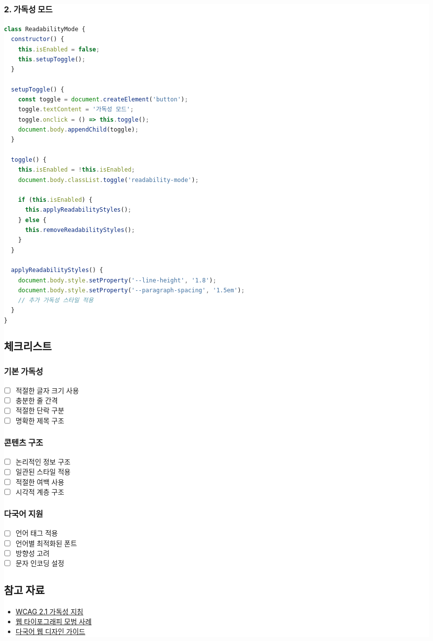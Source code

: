 ### 2. 가독성 모드
```javascript
class ReadabilityMode {
  constructor() {
    this.isEnabled = false;
    this.setupToggle();
  }

  setupToggle() {
    const toggle = document.createElement('button');
    toggle.textContent = '가독성 모드';
    toggle.onclick = () => this.toggle();
    document.body.appendChild(toggle);
  }

  toggle() {
    this.isEnabled = !this.isEnabled;
    document.body.classList.toggle('readability-mode');
    
    if (this.isEnabled) {
      this.applyReadabilityStyles();
    } else {
      this.removeReadabilityStyles();
    }
  }

  applyReadabilityStyles() {
    document.body.style.setProperty('--line-height', '1.8');
    document.body.style.setProperty('--paragraph-spacing', '1.5em');
    // 추가 가독성 스타일 적용
  }
}
```

## 체크리스트

### 기본 가독성
- [ ] 적절한 글자 크기 사용
- [ ] 충분한 줄 간격
- [ ] 적절한 단락 구분
- [ ] 명확한 제목 구조

### 콘텐츠 구조
- [ ] 논리적인 정보 구조
- [ ] 일관된 스타일 적용
- [ ] 적절한 여백 사용
- [ ] 시각적 계층 구조

### 다국어 지원
- [ ] 언어 태그 적용
- [ ] 언어별 최적화된 폰트
- [ ] 방향성 고려
- [ ] 문자 인코딩 설정

## 참고 자료
- [WCAG 2.1 가독성 지침](https://www.w3.org/WAI/WCAG21/Understanding/readable)
- [웹 타이포그래피 모범 사례](https://www.w3.org/WAI/WCAG21/Understanding/text-spacing.html)
- [다국어 웹 디자인 가이드](https://www.w3.org/International/)